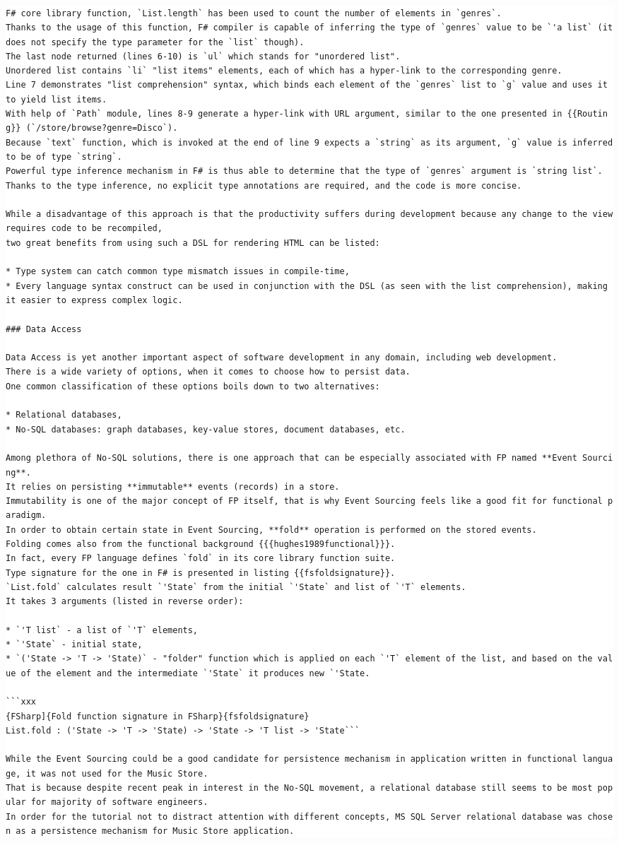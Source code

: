 ```xxx
F# core library function, `List.length` has been used to count the number of elements in `genres`.
Thanks to the usage of this function, F# compiler is capable of inferring the type of `genres` value to be `'a list` (it does not specify the type parameter for the `list` though).
The last node returned (lines 6-10) is `ul` which stands for "unordered list".
Unordered list contains `li` "list items" elements, each of which has a hyper-link to the corresponding genre.
Line 7 demonstrates "list comprehension" syntax, which binds each element of the `genres` list to `g` value and uses it to yield list items.
With help of `Path` module, lines 8-9 generate a hyper-link with URL argument, similar to the one presented in {{Routing}} (`/store/browse?genre=Disco`). 
Because `text` function, which is invoked at the end of line 9 expects a `string` as its argument, `g` value is inferred to be of type `string`.
Powerful type inference mechanism in F# is thus able to determine that the type of `genres` argument is `string list`.
Thanks to the type inference, no explicit type annotations are required, and the code is more concise.

While a disadvantage of this approach is that the productivity suffers during development because any change to the view requires code to be recompiled, 
two great benefits from using such a DSL for rendering HTML can be listed:

* Type system can catch common type mismatch issues in compile-time,
* Every language syntax construct can be used in conjunction with the DSL (as seen with the list comprehension), making it easier to express complex logic.

### Data Access

Data Access is yet another important aspect of software development in any domain, including web development.
There is a wide variety of options, when it comes to choose how to persist data.
One common classification of these options boils down to two alternatives: 

* Relational databases,
* No-SQL databases: graph databases, key-value stores, document databases, etc.

Among plethora of No-SQL solutions, there is one approach that can be especially associated with FP named **Event Sourcing**.
It relies on persisting **immutable** events (records) in a store.
Immutability is one of the major concept of FP itself, that is why Event Sourcing feels like a good fit for functional paradigm.
In order to obtain certain state in Event Sourcing, **fold** operation is performed on the stored events.
Folding comes also from the functional background {{{hughes1989functional}}}.
In fact, every FP language defines `fold` in its core library function suite.
Type signature for the one in F# is presented in listing {{fsfoldsignature}}.
`List.fold` calculates result `'State` from the initial `'State` and list of `'T` elements.
It takes 3 arguments (listed in reverse order):

* `'T list` - a list of `'T` elements,
* `'State` - initial state,
* `('State -> 'T -> 'State)` - "folder" function which is applied on each `'T` element of the list, and based on the value of the element and the intermediate `'State` it produces new `'State.

```xxx
{FSharp]{Fold function signature in FSharp}{fsfoldsignature}
List.fold : ('State -> 'T -> 'State) -> 'State -> 'T list -> 'State```

While the Event Sourcing could be a good candidate for persistence mechanism in application written in functional language, it was not used for the Music Store.
That is because despite recent peak in interest in the No-SQL movement, a relational database still seems to be most popular for majority of software engineers.
In order for the tutorial not to distract attention with different concepts, MS SQL Server relational database was chosen as a persistence mechanism for Music Store application.
```
